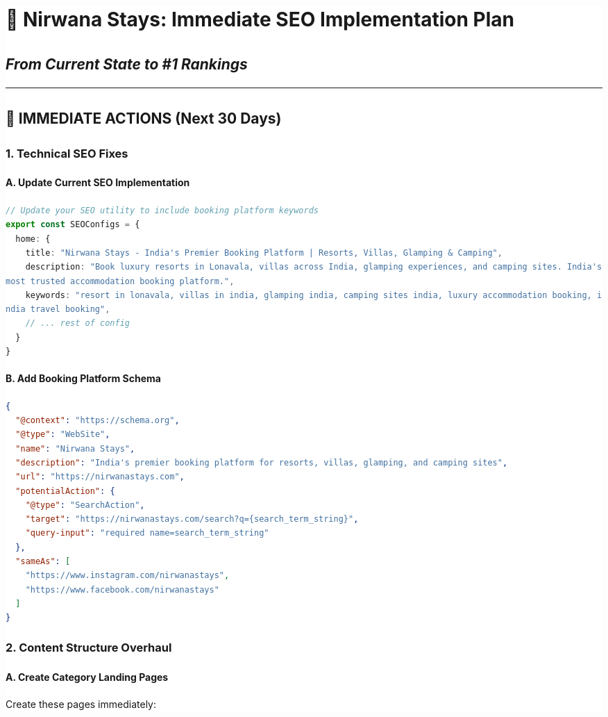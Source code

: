 # 🎯 Nirwana Stays: Immediate SEO Implementation Plan
## *From Current State to #1 Rankings*

---

## 🚨 **IMMEDIATE ACTIONS (Next 30 Days)**

### **1. Technical SEO Fixes**

#### **A. Update Current SEO Implementation**
```typescript
// Update your SEO utility to include booking platform keywords
export const SEOConfigs = {
  home: {
    title: "Nirwana Stays - India's Premier Booking Platform | Resorts, Villas, Glamping & Camping",
    description: "Book luxury resorts in Lonavala, villas across India, glamping experiences, and camping sites. India's most trusted accommodation booking platform.",
    keywords: "resort in lonavala, villas in india, glamping india, camping sites india, luxury accommodation booking, india travel booking",
    // ... rest of config
  }
}
```

#### **B. Add Booking Platform Schema**
```json
{
  "@context": "https://schema.org",
  "@type": "WebSite",
  "name": "Nirwana Stays",
  "description": "India's premier booking platform for resorts, villas, glamping, and camping sites",
  "url": "https://nirwanastays.com",
  "potentialAction": {
    "@type": "SearchAction",
    "target": "https://nirwanastays.com/search?q={search_term_string}",
    "query-input": "required name=search_term_string"
  },
  "sameAs": [
    "https://www.instagram.com/nirwanastays",
    "https://www.facebook.com/nirwanastays"
  ]
}
```

### **2. Content Structure Overhaul**

#### **A. Create Category Landing Pages**
Create these pages immediately:
